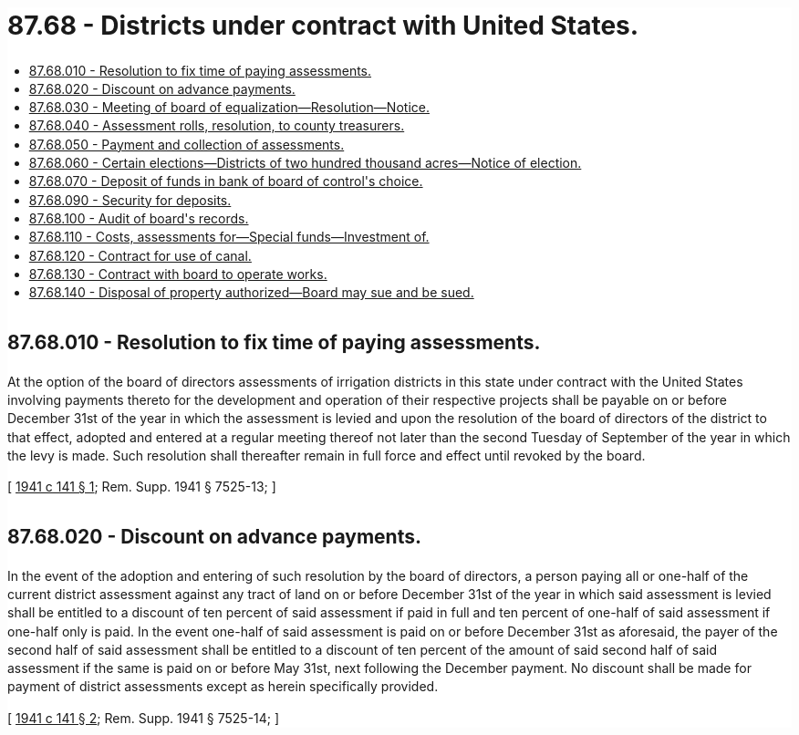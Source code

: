 # 87.68 - Districts under contract with United States.
* [87.68.010 - Resolution to fix time of paying assessments.](#8768010---resolution-to-fix-time-of-paying-assessments)
* [87.68.020 - Discount on advance payments.](#8768020---discount-on-advance-payments)
* [87.68.030 - Meeting of board of equalization—Resolution—Notice.](#8768030---meeting-of-board-of-equalizationresolutionnotice)
* [87.68.040 - Assessment rolls, resolution, to county treasurers.](#8768040---assessment-rolls-resolution-to-county-treasurers)
* [87.68.050 - Payment and collection of assessments.](#8768050---payment-and-collection-of-assessments)
* [87.68.060 - Certain elections—Districts of two hundred thousand acres—Notice of election.](#8768060---certain-electionsdistricts-of-two-hundred-thousand-acresnotice-of-election)
* [87.68.070 - Deposit of funds in bank of board of control's choice.](#8768070---deposit-of-funds-in-bank-of-board-of-controls-choice)
* [87.68.090 - Security for deposits.](#8768090---security-for-deposits)
* [87.68.100 - Audit of board's records.](#8768100---audit-of-boards-records)
* [87.68.110 - Costs, assessments for—Special funds—Investment of.](#8768110---costs-assessments-forspecial-fundsinvestment-of)
* [87.68.120 - Contract for use of canal.](#8768120---contract-for-use-of-canal)
* [87.68.130 - Contract with board to operate works.](#8768130---contract-with-board-to-operate-works)
* [87.68.140 - Disposal of property authorized—Board may sue and be sued.](#8768140---disposal-of-property-authorizedboard-may-sue-and-be-sued)
## 87.68.010 - Resolution to fix time of paying assessments.
At the option of the board of directors assessments of irrigation districts in this state under contract with the United States involving payments thereto for the development and operation of their respective projects shall be payable on or before December 31st of the year in which the assessment is levied and upon the resolution of the board of directors of the district to that effect, adopted and entered at a regular meeting thereof not later than the second Tuesday of September of the year in which the levy is made. Such resolution shall thereafter remain in full force and effect until revoked by the board.

\[ [1941 c 141 § 1](http://leg.wa.gov/CodeReviser/documents/sessionlaw/1941c141.pdf?cite=1941%20c%20141%20§%201); Rem. Supp. 1941 § 7525-13; \]

## 87.68.020 - Discount on advance payments.
In the event of the adoption and entering of such resolution by the board of directors, a person paying all or one-half of the current district assessment against any tract of land on or before December 31st of the year in which said assessment is levied shall be entitled to a discount of ten percent of said assessment if paid in full and ten percent of one-half of said assessment if one-half only is paid. In the event one-half of said assessment is paid on or before December 31st as aforesaid, the payer of the second half of said assessment shall be entitled to a discount of ten percent of the amount of said second half of said assessment if the same is paid on or before May 31st, next following the December payment. No discount shall be made for payment of district assessments except as herein specifically provided.

\[ [1941 c 141 § 2](http://leg.wa.gov/CodeReviser/documents/sessionlaw/1941c141.pdf?cite=1941%20c%20141%20§%202); Rem. Supp. 1941 § 7525-14; \]
